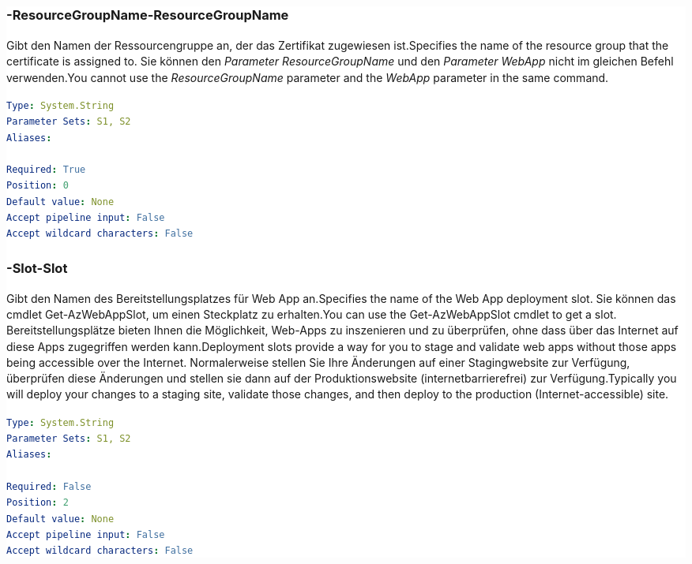 ### <span data-ttu-id="0f5dd-136">-ResourceGroupName</span><span class="sxs-lookup"><span data-stu-id="0f5dd-136">-ResourceGroupName</span></span>
<span data-ttu-id="0f5dd-137">Gibt den Namen der Ressourcengruppe an, der das Zertifikat zugewiesen ist.</span><span class="sxs-lookup"><span data-stu-id="0f5dd-137">Specifies the name of the resource group that the certificate is assigned to.</span></span>
<span data-ttu-id="0f5dd-138">Sie können den *Parameter ResourceGroupName* und den *Parameter WebApp* nicht im gleichen Befehl verwenden.</span><span class="sxs-lookup"><span data-stu-id="0f5dd-138">You cannot use the *ResourceGroupName* parameter and the *WebApp* parameter in the same command.</span></span>

```yaml
Type: System.String
Parameter Sets: S1, S2
Aliases:

Required: True
Position: 0
Default value: None
Accept pipeline input: False
Accept wildcard characters: False
```

### <span data-ttu-id="0f5dd-139">-Slot</span><span class="sxs-lookup"><span data-stu-id="0f5dd-139">-Slot</span></span>
<span data-ttu-id="0f5dd-140">Gibt den Namen des Bereitstellungsplatzes für Web App an.</span><span class="sxs-lookup"><span data-stu-id="0f5dd-140">Specifies the name of the Web App deployment slot.</span></span>
<span data-ttu-id="0f5dd-141">Sie können das cmdlet Get-AzWebAppSlot, um einen Steckplatz zu erhalten.</span><span class="sxs-lookup"><span data-stu-id="0f5dd-141">You can use the Get-AzWebAppSlot cmdlet to get a slot.</span></span>
<span data-ttu-id="0f5dd-142">Bereitstellungsplätze bieten Ihnen die Möglichkeit, Web-Apps zu inszenieren und zu überprüfen, ohne dass über das Internet auf diese Apps zugegriffen werden kann.</span><span class="sxs-lookup"><span data-stu-id="0f5dd-142">Deployment slots provide a way for you to stage and validate web apps without those apps being accessible over the Internet.</span></span>
<span data-ttu-id="0f5dd-143">Normalerweise stellen Sie Ihre Änderungen auf einer Stagingwebsite zur Verfügung, überprüfen diese Änderungen und stellen sie dann auf der Produktionswebsite (internetbarrierefrei) zur Verfügung.</span><span class="sxs-lookup"><span data-stu-id="0f5dd-143">Typically you will deploy your changes to a staging site, validate those changes, and then deploy to the production (Internet-accessible) site.</span></span>

```yaml
Type: System.String
Parameter Sets: S1, S2
Aliases:

Required: False
Position: 2
Default value: None
Accept pipeline input: False
Accept wildcard characters: False
```
